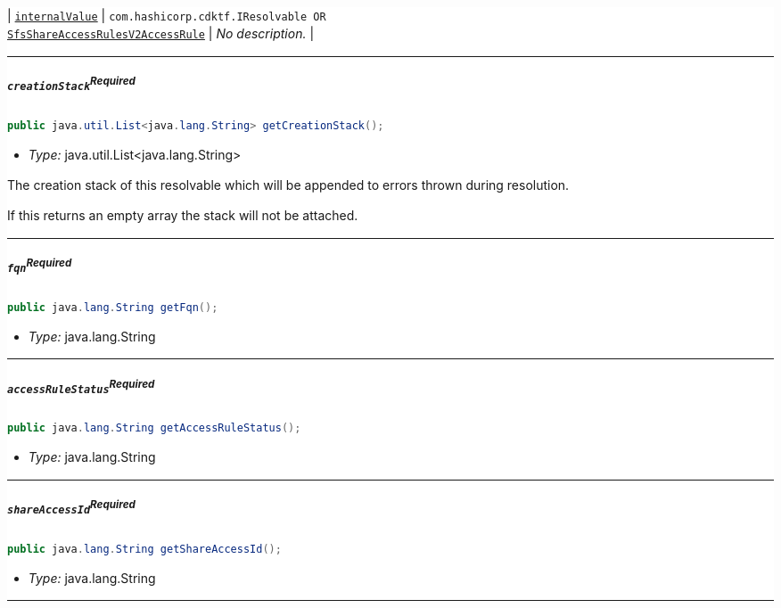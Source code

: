 | <code><a href="#@cdktf/provider-opentelekomcloud.sfsShareAccessRulesV2.SfsShareAccessRulesV2AccessRuleOutputReference.property.internalValue">internalValue</a></code> | <code>com.hashicorp.cdktf.IResolvable OR <a href="#@cdktf/provider-opentelekomcloud.sfsShareAccessRulesV2.SfsShareAccessRulesV2AccessRule">SfsShareAccessRulesV2AccessRule</a></code> | *No description.* |

---

##### `creationStack`<sup>Required</sup> <a name="creationStack" id="@cdktf/provider-opentelekomcloud.sfsShareAccessRulesV2.SfsShareAccessRulesV2AccessRuleOutputReference.property.creationStack"></a>

```java
public java.util.List<java.lang.String> getCreationStack();
```

- *Type:* java.util.List<java.lang.String>

The creation stack of this resolvable which will be appended to errors thrown during resolution.

If this returns an empty array the stack will not be attached.

---

##### `fqn`<sup>Required</sup> <a name="fqn" id="@cdktf/provider-opentelekomcloud.sfsShareAccessRulesV2.SfsShareAccessRulesV2AccessRuleOutputReference.property.fqn"></a>

```java
public java.lang.String getFqn();
```

- *Type:* java.lang.String

---

##### `accessRuleStatus`<sup>Required</sup> <a name="accessRuleStatus" id="@cdktf/provider-opentelekomcloud.sfsShareAccessRulesV2.SfsShareAccessRulesV2AccessRuleOutputReference.property.accessRuleStatus"></a>

```java
public java.lang.String getAccessRuleStatus();
```

- *Type:* java.lang.String

---

##### `shareAccessId`<sup>Required</sup> <a name="shareAccessId" id="@cdktf/provider-opentelekomcloud.sfsShareAccessRulesV2.SfsShareAccessRulesV2AccessRuleOutputReference.property.shareAccessId"></a>

```java
public java.lang.String getShareAccessId();
```

- *Type:* java.lang.String

---
